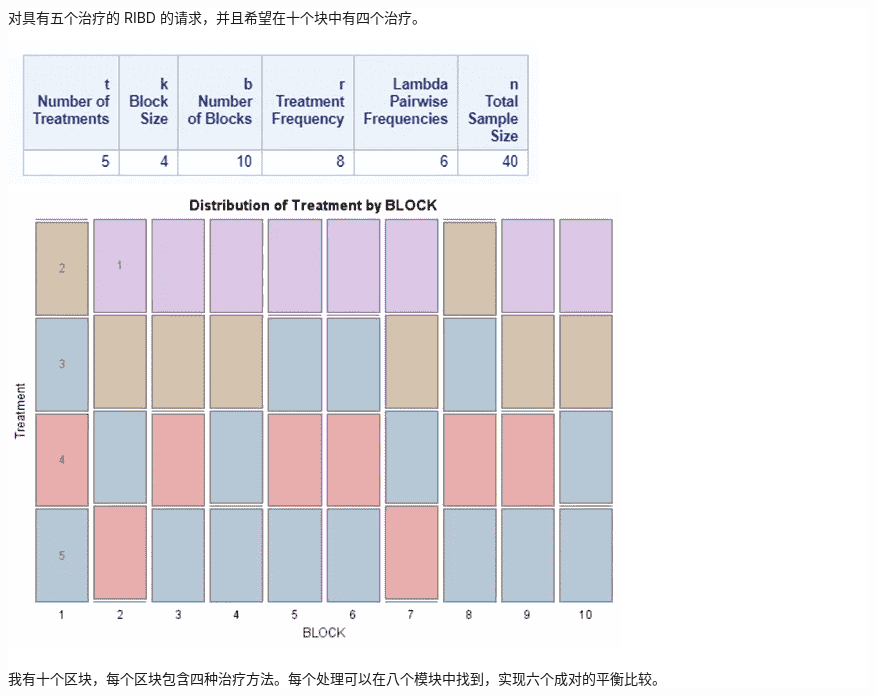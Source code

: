 对具有五个治疗的 RIBD 的请求，并且希望在十个块中有四个治疗。

![](img/e38f54971ebf46b2bde899693192ac8d.png)![](img/67b73657748f1b8059c8f939cbee4462.png)

我有十个区块，每个区块包含四种治疗方法。每个处理可以在八个模块中找到，实现六个成对的平衡比较。
